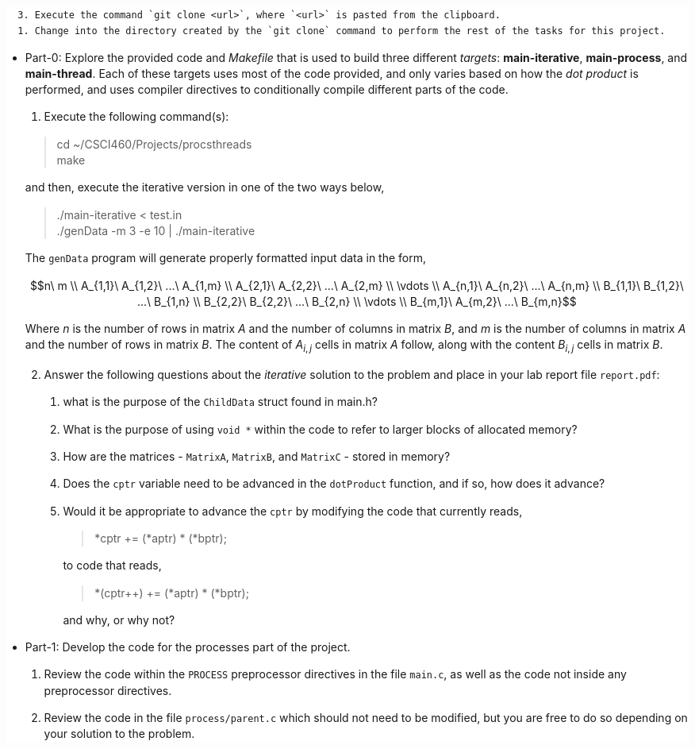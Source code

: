       3. Execute the command `git clone <url>`, where `<url>` is pasted from the clipboard.
      1. Change into the directory created by the `git clone` command to perform the rest of the tasks for this project. 

- Part-0: Explore the provided code and _Makefile_ that is used to build three different _targets_: __main-iterative__, __main-process__, and __main-thread__. Each of these targets uses most of the code provided, and only varies based on how the _dot product_ is performed, and uses compiler directives to conditionally compile different parts of the code.   
   1. Execute the following command(s):
   > cd ~/CSCI460/Projects/procsthreads  
     make

   and then, execute the iterative version in one of the two ways below,
   > ./main-iterative < test.in    
     ./genData -m 3 -e 10 | ./main-iterative

   The `genData` program will generate properly formatted input data in the form, 

   ```math
   n\ m  \\
   A_{1,1}\ A_{1,2}\ ...\ A_{1,m} \\
   A_{2,1}\ A_{2,2}\ ...\ A_{2,m} \\
   \vdots  \\
   A_{n,1}\ A_{n,2}\ ...\ A_{n,m} \\
   B_{1,1}\ B_{1,2}\ ...\ B_{1,n} \\
   B_{2,2}\ B_{2,2}\ ...\ B_{2,n} \\
   \vdots \\
   B_{m,1}\ A_{m,2}\ ...\ B_{m,n}
   ```

   Where $`n`$ is the number of rows in matrix $`A`$ and the number of columns in matrix $`B`$, and $`m`$ is the number of columns in matrix $`A`$ and the number of rows in matrix $`B`$. The content of $`A_{i,j}`$ cells in matrix $`A`$ follow, along with the content $`B_{i,j}`$ cells in matrix $`B`$.

   2. Answer the following questions about the _iterative_ solution to the problem and place in your lab report file `report.pdf`:  
      1. what is the purpose of the `ChildData` struct found in main.h?  
      1. What is the purpose of using `void *` within the code to refer to larger blocks of allocated memory?  
      1. How are the matrices - `MatrixA`, `MatrixB`, and `MatrixC` - stored in memory?
      1. Does the `cptr` variable need to be advanced in the `dotProduct` function, and if so, how does it advance?  
      1. Would it be appropriate to advance the `cptr` by modifying the code that currently reads,  
         > *cptr += (*aptr) * (*bptr); 
      
         to code that reads,  
         > *(cptr++) += (*aptr) * (*bptr);
      
         and why, or why not?

- Part-1: Develop the code for the processes part of the project.  
   1. Review the code within the `PROCESS` preprocessor directives in the file `main.c`, as well as the code not inside any preprocessor directives. 

   1. Review the code in the file `process/parent.c` which should not need to be modified, but you are free to do so depending on your solution to the problem.  
